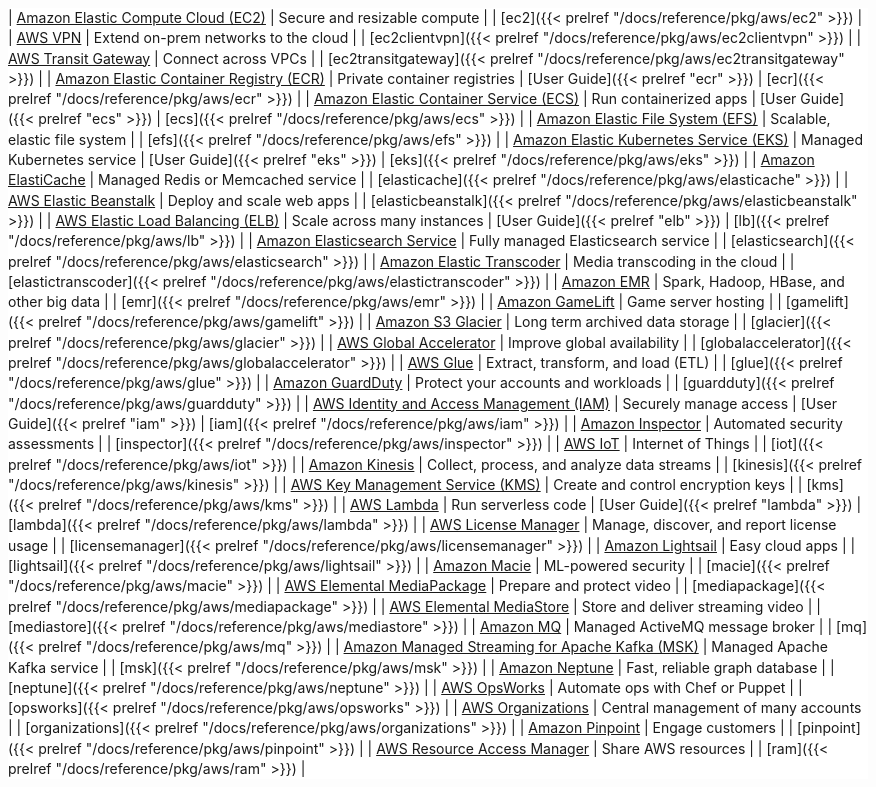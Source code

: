 | [Amazon Elastic Compute Cloud (EC2)](https://aws.amazon.com/ec2/) | Secure and resizable compute | | [ec2]({{< prelref "/docs/reference/pkg/aws/ec2" >}}) |
| [AWS VPN](https://aws.amazon.com/vpn/) | Extend on-prem networks to the cloud | | [ec2clientvpn]({{< prelref "/docs/reference/pkg/aws/ec2clientvpn" >}}) |
| [AWS Transit Gateway](https://aws.amazon.com/transit-gateway/) | Connect across VPCs | | [ec2transitgateway]({{< prelref "/docs/reference/pkg/aws/ec2transitgateway" >}}) |
| [Amazon Elastic Container Registry (ECR)](https://aws.amazon.com/ecr/) | Private container registries | [User Guide]({{< prelref "ecr" >}}) | [ecr]({{< prelref "/docs/reference/pkg/aws/ecr" >}}) |
| [Amazon Elastic Container Service (ECS)](https://aws.amazon.com/ecs/) | Run containerized apps | [User Guide]({{< prelref "ecs" >}}) | [ecs]({{< prelref "/docs/reference/pkg/aws/ecs" >}}) |
| [Amazon Elastic File System (EFS)](https://aws.amazon.com/efs/) | Scalable, elastic file system | | [efs]({{< prelref "/docs/reference/pkg/aws/efs" >}}) |
| [Amazon Elastic Kubernetes Service (EKS)](https://aws.amazon.com/eks/) | Managed Kubernetes service | [User Guide]({{< prelref "eks" >}}) | [eks]({{< prelref "/docs/reference/pkg/aws/eks" >}}) |
| [Amazon ElastiCache](https://aws.amazon.com/elasticache/) | Managed Redis or Memcached service | | [elasticache]({{< prelref "/docs/reference/pkg/aws/elasticache" >}}) |
| [AWS Elastic Beanstalk](https://aws.amazon.com/elasticbeanstalk/) | Deploy and scale web apps | | [elasticbeanstalk]({{< prelref "/docs/reference/pkg/aws/elasticbeanstalk" >}}) |
| [AWS Elastic Load Balancing (ELB)](https://aws.amazon.com/elasticloadbalancing/) | Scale across many instances | [User Guide]({{< prelref "elb" >}}) | [lb]({{< prelref "/docs/reference/pkg/aws/lb" >}}) |
| [Amazon Elasticsearch Service](https://aws.amazon.com/elasticsearch-service/) | Fully managed Elasticsearch service | | [elasticsearch]({{< prelref "/docs/reference/pkg/aws/elasticsearch" >}}) |
| [Amazon Elastic Transcoder](https://aws.amazon.com/elastictranscoder/) | Media transcoding in the cloud | | [elastictranscoder]({{< prelref "/docs/reference/pkg/aws/elastictranscoder" >}}) |
| [Amazon EMR](https://aws.amazon.com/emr/) | Spark, Hadoop, HBase, and other big data | | [emr]({{< prelref "/docs/reference/pkg/aws/emr" >}}) |
| [Amazon GameLift](https://aws.amazon.com/gamelift/) | Game server hosting | | [gamelift]({{< prelref "/docs/reference/pkg/aws/gamelift" >}}) |
| [Amazon S3 Glacier](https://aws.amazon.com/glacier/) | Long term archived data storage | | [glacier]({{< prelref "/docs/reference/pkg/aws/glacier" >}}) |
| [AWS Global Accelerator](https://aws.amazon.com/global-accelerator/) | Improve global availability | | [globalaccelerator]({{< prelref "/docs/reference/pkg/aws/globalaccelerator" >}}) |
| [AWS Glue](https://aws.amazon.com/glue/) | Extract, transform, and load (ETL) | | [glue]({{< prelref "/docs/reference/pkg/aws/glue" >}}) |
| [Amazon GuardDuty](https://aws.amazon.com/guardduty/) | Protect your accounts and workloads | | [guardduty]({{< prelref "/docs/reference/pkg/aws/guardduty" >}}) |
| [AWS Identity and Access Management (IAM)](https://aws.amazon.com/iam/) | Securely manage access | [User Guide]({{< prelref "iam" >}}) | [iam]({{< prelref "/docs/reference/pkg/aws/iam" >}}) |
| [Amazon Inspector](https://aws.amazon.com/inspector/) | Automated security assessments | | [inspector]({{< prelref "/docs/reference/pkg/aws/inspector" >}}) |
| [AWS IoT](https://aws.amazon.com/iot/) | Internet of Things | | [iot]({{< prelref "/docs/reference/pkg/aws/iot" >}}) |
| [Amazon Kinesis](https://aws.amazon.com/kinesis/) | Collect, process, and analyze data streams | | [kinesis]({{< prelref "/docs/reference/pkg/aws/kinesis" >}}) |
| [AWS Key Management Service (KMS)](https://aws.amazon.com/kms/) | Create and control encryption keys | | [kms]({{< prelref "/docs/reference/pkg/aws/kms" >}}) |
| [AWS Lambda](https://aws.amazon.com/lambda/) | Run serverless code | [User Guide]({{< prelref "lambda" >}}) | [lambda]({{< prelref "/docs/reference/pkg/aws/lambda" >}}) |
| [AWS License Manager](https://aws.amazon.com/license-manager/) | Manage, discover, and report license usage | | [licensemanager]({{< prelref "/docs/reference/pkg/aws/licensemanager" >}}) |
| [Amazon Lightsail](https://aws.amazon.com/lightsail/) | Easy cloud apps | | [lightsail]({{< prelref "/docs/reference/pkg/aws/lightsail" >}}) |
| [Amazon Macie](https://aws.amazon.com/macie/) | ML-powered security | | [macie]({{< prelref "/docs/reference/pkg/aws/macie" >}}) |
| [AWS Elemental MediaPackage](https://aws.amazon.com/mediapackage/) | Prepare and protect video | | [mediapackage]({{< prelref "/docs/reference/pkg/aws/mediapackage" >}}) |
| [AWS Elemental MediaStore](https://aws.amazon.com/mediastore/) | Store and deliver streaming video | | [mediastore]({{< prelref "/docs/reference/pkg/aws/mediastore" >}}) |
| [Amazon MQ](https://aws.amazon.com/amazon-mq/) | Managed ActiveMQ message broker | | [mq]({{< prelref "/docs/reference/pkg/aws/mq" >}}) |
| [Amazon Managed Streaming for Apache Kafka (MSK)](https://aws.amazon.com/msk/) | Managed Apache Kafka service | | [msk]({{< prelref "/docs/reference/pkg/aws/msk" >}}) |
| [Amazon Neptune](https://aws.amazon.com/neptune/) | Fast, reliable graph database | | [neptune]({{< prelref "/docs/reference/pkg/aws/neptune" >}}) |
| [AWS OpsWorks](https://aws.amazon.com/opsworks/) | Automate ops with Chef or Puppet | | [opsworks]({{< prelref "/docs/reference/pkg/aws/opsworks" >}}) |
| [AWS Organizations](https://aws.amazon.com/organizations/) | Central management of many accounts | | [organizations]({{< prelref "/docs/reference/pkg/aws/organizations" >}}) |
| [Amazon Pinpoint](https://aws.amazon.com/pinpoint/) | Engage customers | | [pinpoint]({{< prelref "/docs/reference/pkg/aws/pinpoint" >}}) |
| [AWS Resource Access Manager](https://aws.amazon.com/ram/) | Share AWS resources | | [ram]({{< prelref "/docs/reference/pkg/aws/ram" >}}) |